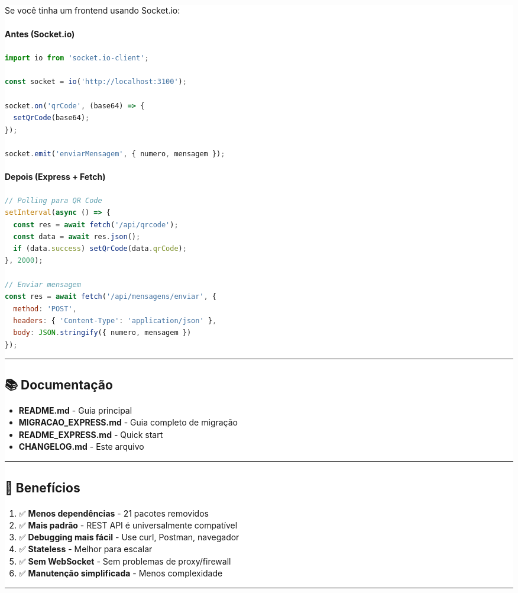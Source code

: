 Se você tinha um frontend usando Socket.io:

#### Antes (Socket.io)
```javascript
import io from 'socket.io-client';

const socket = io('http://localhost:3100');

socket.on('qrCode', (base64) => {
  setQrCode(base64);
});

socket.emit('enviarMensagem', { numero, mensagem });
```

#### Depois (Express + Fetch)
```javascript
// Polling para QR Code
setInterval(async () => {
  const res = await fetch('/api/qrcode');
  const data = await res.json();
  if (data.success) setQrCode(data.qrCode);
}, 2000);

// Enviar mensagem
const res = await fetch('/api/mensagens/enviar', {
  method: 'POST',
  headers: { 'Content-Type': 'application/json' },
  body: JSON.stringify({ numero, mensagem })
});
```

---

## 📚 Documentação

- **README.md** - Guia principal
- **MIGRACAO_EXPRESS.md** - Guia completo de migração
- **README_EXPRESS.md** - Quick start
- **CHANGELOG.md** - Este arquivo

---

## 🎉 Benefícios

1. ✅ **Menos dependências** - 21 pacotes removidos
2. ✅ **Mais padrão** - REST API é universalmente compatível
3. ✅ **Debugging mais fácil** - Use curl, Postman, navegador
4. ✅ **Stateless** - Melhor para escalar
5. ✅ **Sem WebSocket** - Sem problemas de proxy/firewall
6. ✅ **Manutenção simplificada** - Menos complexidade

---
